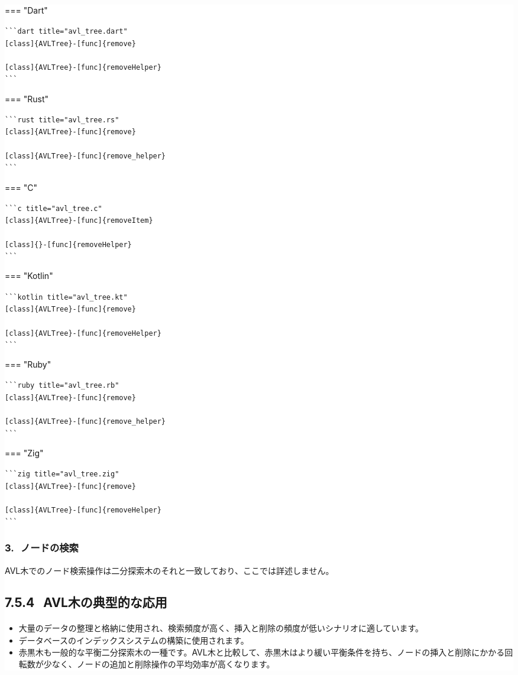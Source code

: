 === "Dart"

    ```dart title="avl_tree.dart"
    [class]{AVLTree}-[func]{remove}

    [class]{AVLTree}-[func]{removeHelper}
    ```

=== "Rust"

    ```rust title="avl_tree.rs"
    [class]{AVLTree}-[func]{remove}

    [class]{AVLTree}-[func]{remove_helper}
    ```

=== "C"

    ```c title="avl_tree.c"
    [class]{AVLTree}-[func]{removeItem}

    [class]{}-[func]{removeHelper}
    ```

=== "Kotlin"

    ```kotlin title="avl_tree.kt"
    [class]{AVLTree}-[func]{remove}

    [class]{AVLTree}-[func]{removeHelper}
    ```

=== "Ruby"

    ```ruby title="avl_tree.rb"
    [class]{AVLTree}-[func]{remove}

    [class]{AVLTree}-[func]{remove_helper}
    ```

=== "Zig"

    ```zig title="avl_tree.zig"
    [class]{AVLTree}-[func]{remove}

    [class]{AVLTree}-[func]{removeHelper}
    ```

### 3. &nbsp; ノードの検索

AVL木でのノード検索操作は二分探索木のそれと一致しており、ここでは詳述しません。

## 7.5.4 &nbsp; AVL木の典型的な応用

- 大量のデータの整理と格納に使用され、検索頻度が高く、挿入と削除の頻度が低いシナリオに適しています。
- データベースのインデックスシステムの構築に使用されます。
- 赤黒木も一般的な平衡二分探索木の一種です。AVL木と比較して、赤黒木はより緩い平衡条件を持ち、ノードの挿入と削除にかかる回転数が少なく、ノードの追加と削除操作の平均効率が高くなります。
